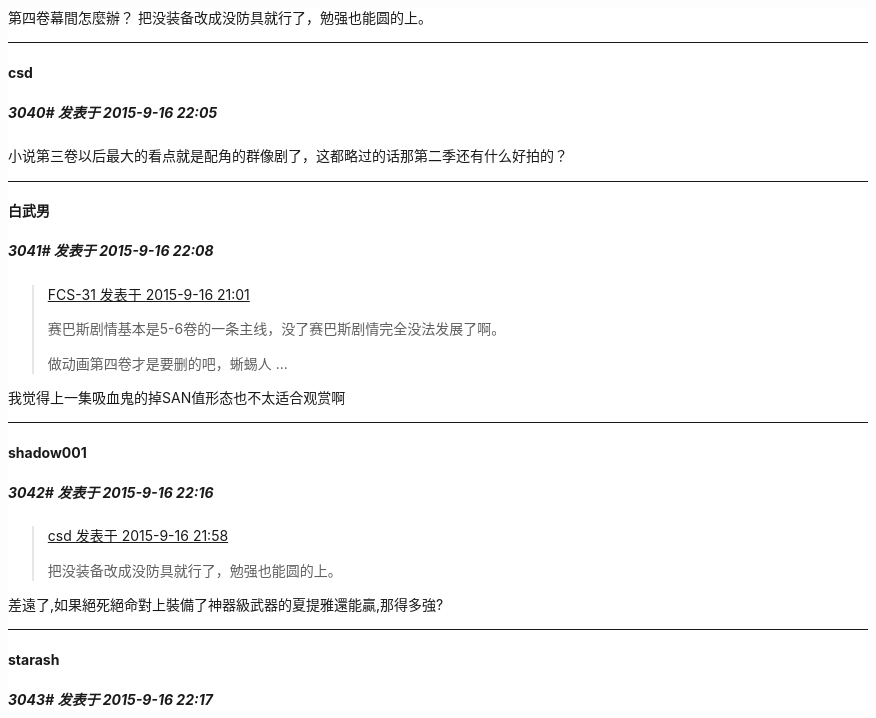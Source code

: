 第四卷幕間怎麼辦？</blockquote>
把没装备改成没防具就行了，勉强也能圆的上。







-----

####  csd  
##### 3040#       发表于 2015-9-16 22:05




小说第三卷以后最大的看点就是配角的群像剧了，这都略过的话那第二季还有什么好拍的？







-----

####  白武男  
##### 3041#       发表于 2015-9-16 22:08



<blockquote><a href="httphttps://bbs.saraba1st.com/2b/forum.php?mod=redirect&amp;goto=findpost&amp;pid=30180378&amp;ptid=1105959" target="_blank">FCS-31 发表于 2015-9-16 21:01</a>

赛巴斯剧情基本是5-6卷的一条主线，没了赛巴斯剧情完全没法发展了啊。


做动画第四卷才是要删的吧，蜥蜴人 ...</blockquote>
我觉得上一集吸血鬼的掉SAN值形态也不太适合观赏啊







-----

####  shadow001  
##### 3042#       发表于 2015-9-16 22:16



<blockquote><a href="httphttps://bbs.saraba1st.com/2b/forum.php?mod=redirect&amp;goto=findpost&amp;pid=30180771&amp;ptid=1105959" target="_blank">csd 发表于 2015-9-16 21:58</a>

把没装备改成没防具就行了，勉强也能圆的上。</blockquote>
差遠了,如果絕死絕命對上裝備了神器級武器的夏提雅還能贏,那得多強?







-----

####  starash  
##### 3043#       发表于 2015-9-16 22:17
